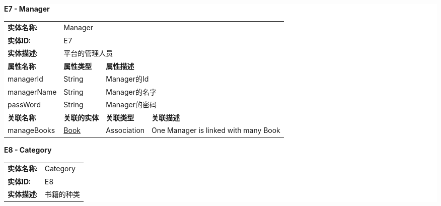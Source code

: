 
<b>E7 - Manager</b>

<table>
	<tr>
		<td><b>实体名称:</b></td>
		   <td colspan="3"><span name ="CLASSManager">Manager</span></td>
	</tr>
	<tr>
		<td><b>实体ID:</b></td>
		   <td colspan="3">E7</td>
	</tr>
	<tr>
	    <td><b>实体描述:</b></td>
	    <td colspan="3">平台的管理人员</td>
	</tr>
	<tr>
	    <td><b>属性名称</b></td>
		<td><b>属性类型</b></td>
		<td colspan="2"><b>属性描述</b></td>
	</tr>
	<tr>
	    <td>managerId</td>
	<td>String</td>
	<td colspan="2">Manager的Id</td>
					</tr>
	<tr>
	    <td>managerName</td>
	<td>String</td>
	<td colspan="2">Manager的名字</td>
					</tr>
	<tr>
	    <td>passWord</td>
	<td>String</td>
	<td colspan="2">Manager的密码</td>
					</tr>
	    <td><b>关联名称</b></td>
	<td><b>关联的实体</b></td>
	<td><b>关联类型</b></td>
	<td><b>关联描述</b></td>
	</tr>
		<tr>
			<td>manageBooks</td>
			<td><a href="#CLASSBook">Book</a></td>
			<td>Association</td>
		<td>One Manager is linked with many Book</td>
	</tr>
	</table>


<b>E8 - Category</b>

<table>
	<tr>
		<td><b>实体名称:</b></td>
		   <td colspan="3"><span name ="CLASSCategory">Category</span></td>
	</tr>
	<tr>
		<td><b>实体ID:</b></td>
		   <td colspan="3">E8</td>
	</tr>
	<tr>
	    <td><b>实体描述:</b></td>
	    <td colspan="3">书籍的种类</td>
	</tr>
	<tr>